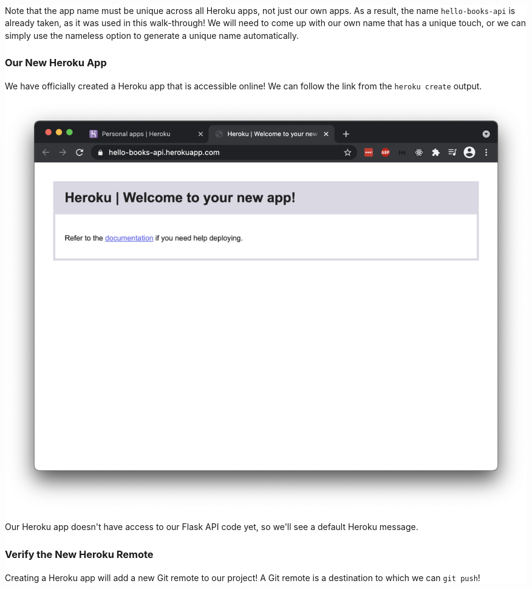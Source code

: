 Note that the app name must be unique across all Heroku apps, not just our own apps. As a result, the name `hello-books-api` is already taken, as it was used in this walk-through! We will need to come up with our own name that has a unique touch, or we can simply use the nameless option to generate a unique name automatically.

### Our New Heroku App

We have officially created a Heroku app that is accessible online! We can follow the link from the `heroku create` output.

![Screenshot of the default Heroku welcome message after the initial deployment, in the browser](../assets/deployment/deployment_heroku-initial-deploy.png)

Our Heroku app doesn't have access to our Flask API code yet, so we'll see a default Heroku message.

### Verify the New Heroku Remote

Creating a Heroku app will add a new Git remote to our project! A Git remote is a destination to which we can `git push`!
